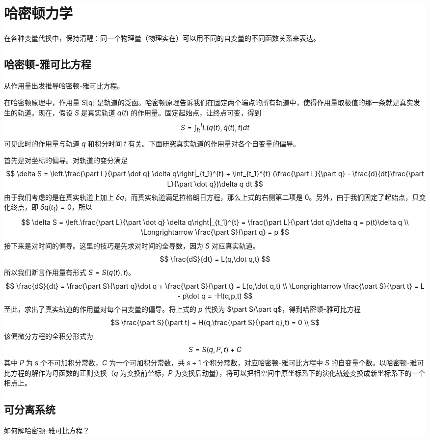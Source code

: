 # 哈密顿力学

在各种变量代换中，保持清醒：同一个物理量（物理实在）可以用不同的自变量的不同函数关系来表达。

## 哈密顿-雅可比方程

从作用量出发推导哈密顿-雅可比方程。

在哈密顿原理中，作用量 $S[q]$ 是轨道的泛函。哈密顿原理告诉我们在固定两个端点的所有轨道中，使得作用量取极值的那一条就是真实发生的轨道。现在，假设 $S$ 是真实轨道 $q(t)$ 的作用量。固定起始点，让终点可变，得到
$$
S = \int_{t_1}^{t} L(q(t),\dot q(t),t) dt
$$
可见此时的作用量与轨道 $q$ 和积分时间 $t$ 有关。下面研究真实轨道的作用量对各个自变量的偏导。

首先是对坐标的偏导。对轨道的变分满足
$$
\delta S = \left.\frac{\part L}{\part \dot q} \delta q\right|_{t_1}^{t} + \int_{t_1}^{t} (\frac{\part L}{\part q} - \frac{d}{dt}\frac{\part L}{\part \dot q})\delta q dt
$$
由于我们考虑的是在真实轨道上加上 $\delta q$，而真实轨道满足拉格朗日方程，那么上式的右侧第二项是 0。另外，由于我们固定了起始点，只变化终点，即 $\delta q(t_1) = 0$，所以
$$
\delta S = \left.\frac{\part L}{\part \dot q} \delta q\right|_{t_1}^{t} = \frac{\part L}{\part \dot q}\delta q = p(t)\delta q \\
\Longrightarrow \frac{\part S}{\part q} = p
$$
接下来是对时间的偏导。这里的技巧是先求对时间的全导数，因为 $S$ 对应真实轨道。
$$
\frac{dS}{dt} = L(q,\dot q,t)
$$
所以我们断言作用量有形式 $S = S(q(t),t)$。
$$
\frac{dS}{dt} = \frac{\part S}{\part q}\dot q + \frac{\part S}{\part t} = L(q,\dot q,t) \\
\Longrightarrow \frac{\part S}{\part t} = L - p\dot q = -H(q,p,t)
$$
至此，求出了真实轨道的作用量对每个自变量的偏导。将上式的 $p$ 代换为 $\part S/\part q$，得到哈密顿-雅可比方程
$$
\frac{\part S}{\part t} + H(q,\frac{\part S}{\part q},t) = 0 \\
$$
该偏微分方程的全积分形式为
$$
S = S(q,P,t) + C
$$
其中 $P$ 为 $s$ 个不可加积分常数，$C$ 为一个可加积分常数，共 $s+1$ 个积分常数，对应哈密顿-雅可比方程中 $S$ 的自变量个数。以哈密顿-雅可比方程的解作为母函数的正则变换（$q$ 为变换前坐标，$P$ 为变换后动量），将可以把相空间中原坐标系下的演化轨迹变换成新坐标系下的一个相点上。

## 可分离系统

如何解哈密顿-雅可比方程？
